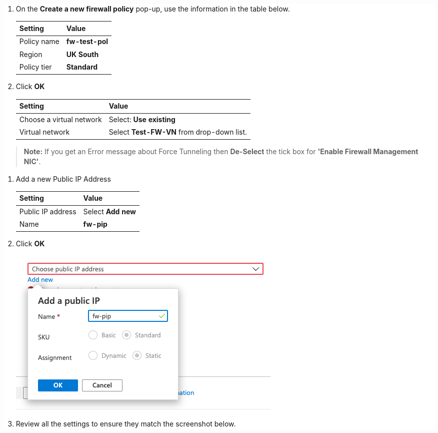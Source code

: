 1. On the **Create a new firewall policy** pop-up, use the information in the table below.
  
   | **Setting**          | **Value**                                                    |
   | -------------------- | ------------------------------------------------------------ |
   | Policy name | **fw-test-pol**
   | Region | **UK South**|
   |Policy tier | **Standard** |

1. Click **OK** 
      
   
   | **Setting**          | **Value**                                                    |
   | -------------------- | ------------------------------------------------------------ |
   | Choose a virtual network | Select: **Use existing**  |
   | Virtual network     | Select **Test-FW-VN** from drop-down list.                           |
   
>**Note:** If you get an Error message about Force Tunneling then **De-Select** the tick box for **'Enable Firewall Management NIC'**. 


1. Add a new Public IP Address
   
   | **Setting**          | **Value**                                                    |
   | -------------------- | ------------------------------------------------------------ |
   | Public IP address        | Select **Add new**|
   | Name                     | **fw-pip**        |

2. Click **OK**

   ![Add public IP address to firewall](../media/assign-public-ip-to-firewall.png)

3. Review all the settings to ensure they match the screenshot below.
